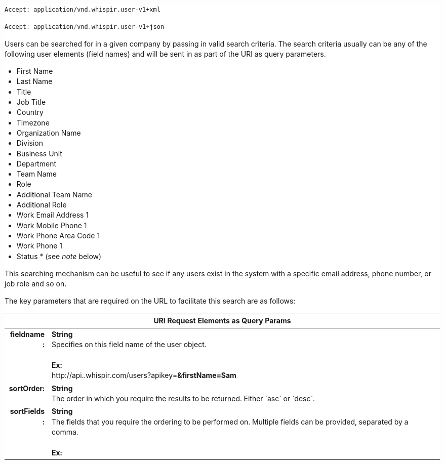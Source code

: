 ```xml
Accept: application/vnd.whispir.user-v1+xml
```

```go
Accept: application/vnd.whispir.user-v1+json
```

Users can be searched for in a given company by passing in valid search criteria. The search criteria usually can be any of the following user elements (field names) and will be sent in as part of the URI as query parameters.


- First Name
- Last Name
- Title
- Job Title
- Country
- Timezone
- Organization Name
- Division
- Business Unit
- Department
- Team Name
- Role
- Additional Team Name
- Additional Role
- Work Email Address 1
- Work Mobile Phone 1
- Work Phone Area Code 1
- Work Phone 1
- Status * (see *note* below)

This searching mechanism can be useful to see if any users exist in the system with a specific email address, phone number, or job role and so on.

The key parameters that are required on the URL to facilitate this search are as follows:

<table>
    <thead>
        <tr>
            <th style="width: 50%" colspan="2">URI Request Elements as Query Params</th>
        </tr>
    </thead>
    <tbody>
		<tr>
			<td style="text-align: right; font-weight: bold;">fieldname:</td>
			<td><strong>String</strong><br/>
				Specifies on this field name of the user object.
				<br><br>
				<b>Ex:</b><br>
				http://api.<region>.whispir.com/users?apikey=<your_api_key><b>&firstName=Sam</b>
			</td>
		</tr>
		<tr>
			<td style="text-align: right; font-weight: bold;">sortOrder:</td>
			<td><strong>String</strong><br/>
				The order in which you require the results to be returned. Either `asc` or `desc`.
			</td>
		</tr>
		<tr>
			<td style="text-align: right; font-weight: bold;">sortFields:</td>
			<td><strong>String</strong><br/>
				The fields that you require the ordering to be performed on. Multiple fields can be provided, separated by a comma.
				<br><br>
				<b>Ex:</b><br>